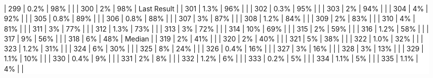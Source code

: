 | 299 | 0.2% | 98% |  |
| 300 | 2% | 98% | Last Result |
| 301 | 1.3% | 96% |  |
| 302 | 0.3% | 95% |  |
| 303 | 2% | 94% |  |
| 304 | 4% | 92% |  |
| 305 | 0.8% | 89% |  |
| 306 | 0.8% | 88% |  |
| 307 | 3% | 87% |  |
| 308 | 1.2% | 84% |  |
| 309 | 2% | 83% |  |
| 310 | 4% | 81% |  |
| 311 | 3% | 77% |  |
| 312 | 1.3% | 73% |  |
| 313 | 3% | 72% |  |
| 314 | 10% | 69% |  |
| 315 | 2% | 59% |  |
| 316 | 1.2% | 58% |  |
| 317 | 9% | 56% |  |
| 318 | 6% | 48% | Median |
| 319 | 2% | 41% |  |
| 320 | 2% | 40% |  |
| 321 | 5% | 38% |  |
| 322 | 1.0% | 32% |  |
| 323 | 1.2% | 31% |  |
| 324 | 6% | 30% |  |
| 325 | 8% | 24% |  |
| 326 | 0.4% | 16% |  |
| 327 | 3% | 16% |  |
| 328 | 3% | 13% |  |
| 329 | 1.1% | 10% |  |
| 330 | 0.4% | 9% |  |
| 331 | 2% | 8% |  |
| 332 | 1.2% | 6% |  |
| 333 | 0.2% | 5% |  |
| 334 | 1.1% | 5% |  |
| 335 | 1.1% | 4% |  |